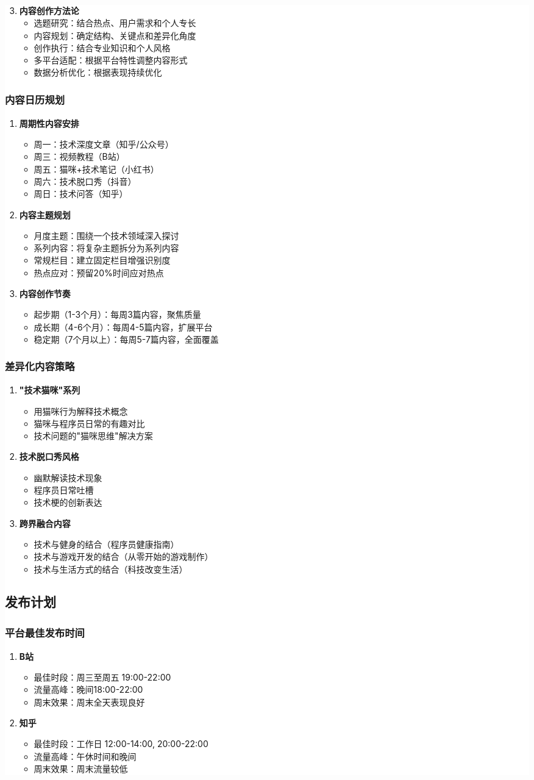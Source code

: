 3. **内容创作方法论**
   - 选题研究：结合热点、用户需求和个人专长
   - 内容规划：确定结构、关键点和差异化角度
   - 创作执行：结合专业知识和个人风格
   - 多平台适配：根据平台特性调整内容形式
   - 数据分析优化：根据表现持续优化

### 内容日历规划

1. **周期性内容安排**
   - 周一：技术深度文章（知乎/公众号）
   - 周三：视频教程（B站）
   - 周五：猫咪+技术笔记（小红书）
   - 周六：技术脱口秀（抖音）
   - 周日：技术问答（知乎）

2. **内容主题规划**
   - 月度主题：围绕一个技术领域深入探讨
   - 系列内容：将复杂主题拆分为系列内容
   - 常规栏目：建立固定栏目增强识别度
   - 热点应对：预留20%时间应对热点

3. **内容创作节奏**
   - 起步期（1-3个月）：每周3篇内容，聚焦质量
   - 成长期（4-6个月）：每周4-5篇内容，扩展平台
   - 稳定期（7个月以上）：每周5-7篇内容，全面覆盖

### 差异化内容策略

1. **"技术猫咪"系列**
   - 用猫咪行为解释技术概念
   - 猫咪与程序员日常的有趣对比
   - 技术问题的"猫咪思维"解决方案

2. **技术脱口秀风格**
   - 幽默解读技术现象
   - 程序员日常吐槽
   - 技术梗的创新表达

3. **跨界融合内容**
   - 技术与健身的结合（程序员健康指南）
   - 技术与游戏开发的结合（从零开始的游戏制作）
   - 技术与生活方式的结合（科技改变生活）
## 发布计划

### 平台最佳发布时间

1. **B站**
   - 最佳时段：周三至周五 19:00-22:00
   - 流量高峰：晚间18:00-22:00
   - 周末效果：周末全天表现良好

2. **知乎**
   - 最佳时段：工作日 12:00-14:00, 20:00-22:00
   - 流量高峰：午休时间和晚间
   - 周末效果：周末流量较低
